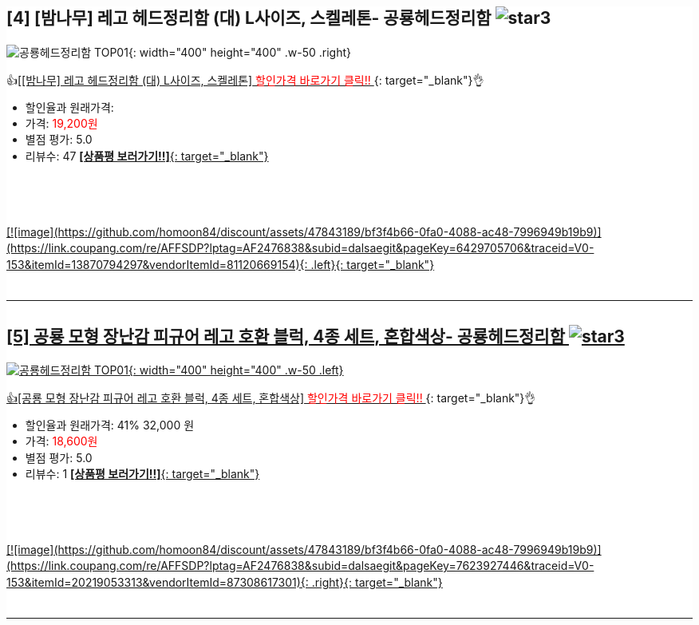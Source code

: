         
       
## [4] [밤나무] 레고 헤드정리함 (대) L사이즈, 스켈레톤- 공룡헤드정리함  <img width="81" alt="star3" src="https://user-images.githubusercontent.com/78655692/151471989-9e21d7a8-a7b6-44b0-b598-2bb204b56b00.png">

![공룡헤드정리함 TOP01](https://thumbnail7.coupangcdn.com/thumbnails/remote/230x230ex/image/vendor_inventory/c10f/c6f06e8aa595643fb26dc183cef0239373f434215466f0069a5628b39b47.jpg){: width="400" height="400" .w-50 .right}


👍<a href="https://link.coupang.com/re/AFFSDP?lptag=AF2476838&subid=dalsaegit&pageKey=6429705706&traceid=V0-153&itemId=13870794297&vendorItemId=81120669154">[[밤나무] 레고 헤드정리함 (대) L사이즈, 스켈레톤]<font color=red> 할인가격 바로가기 클릭!! </font></a>{: target="_blank"}👌
<br>
- 할인율과 원래가격: 
- 가격: <span style='color:red'>19,200원</span>
- 별점 평가: 5.0
- 리뷰수: 47 <a href="https://link.coupang.com/re/AFFSDP?lptag=AF2476838&subid=dalsaegit&pageKey=6429705706&traceid=V0-153&itemId=13870794297&vendorItemId=81120669154"> <strong>[상품평 보러가기!!]</strong>{: target="_blank"}
<br>
<br>
<br>
[![image](https://github.com/homoon84/discount/assets/47843189/bf3f4b66-0fa0-4088-ac48-7996949b19b9)](https://link.coupang.com/re/AFFSDP?lptag=AF2476838&subid=dalsaegit&pageKey=6429705706&traceid=V0-153&itemId=13870794297&vendorItemId=81120669154){: .left}{: target="_blank"}
<br>
<br>

---

        
       
## [5] 공룡 모형 장난감 피규어 레고 호환 블럭, 4종 세트, 혼합색상- 공룡헤드정리함  <img width="81" alt="star3" src="https://user-images.githubusercontent.com/78655692/151471989-9e21d7a8-a7b6-44b0-b598-2bb204b56b00.png">

![공룡헤드정리함 TOP01](https://thumbnail10.coupangcdn.com/thumbnails/remote/230x230ex/image/vendor_inventory/2b7e/2452c46cca5f9d10860afadfb03a60cc1f4018d8c90e8e497f8a145a55e2.jpg){: width="400" height="400" .w-50 .left}


👍<a href="https://link.coupang.com/re/AFFSDP?lptag=AF2476838&subid=dalsaegit&pageKey=7623927446&traceid=V0-153&itemId=20219053313&vendorItemId=87308617301">[공룡 모형 장난감 피규어 레고 호환 블럭, 4종 세트, 혼합색상]<font color=red> 할인가격 바로가기 클릭!! </font></a>{: target="_blank"}👌
<br>
- 할인율과 원래가격: 41%  32,000   원
- 가격: <span style='color:red'>18,600원</span>
- 별점 평가: 5.0
- 리뷰수: 1 <a href="https://link.coupang.com/re/AFFSDP?lptag=AF2476838&subid=dalsaegit&pageKey=7623927446&traceid=V0-153&itemId=20219053313&vendorItemId=87308617301"> <strong>[상품평 보러가기!!]</strong>{: target="_blank"}
<br>
<br>
<br>
[![image](https://github.com/homoon84/discount/assets/47843189/bf3f4b66-0fa0-4088-ac48-7996949b19b9)](https://link.coupang.com/re/AFFSDP?lptag=AF2476838&subid=dalsaegit&pageKey=7623927446&traceid=V0-153&itemId=20219053313&vendorItemId=87308617301){: .right}{: target="_blank"}
<br>
<br>

---
